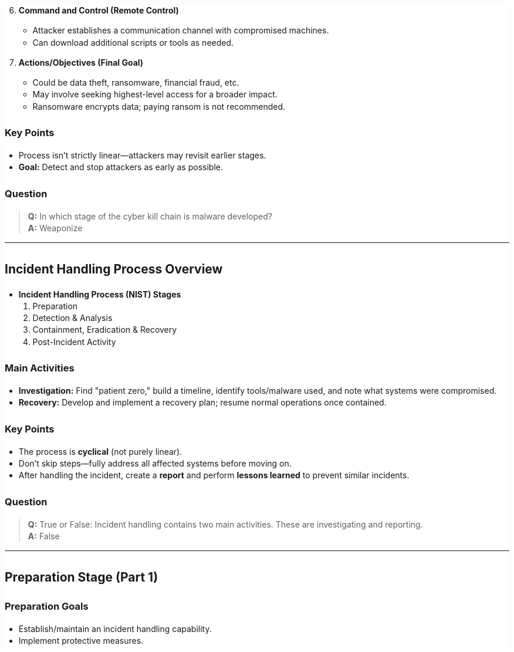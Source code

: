 6. **Command and Control (Remote Control)**
   - Attacker establishes a communication channel with compromised machines.
   - Can download additional scripts or tools as needed.

7. **Actions/Objectives (Final Goal)**
   - Could be data theft, ransomware, financial fraud, etc.
   - May involve seeking highest-level access for a broader impact.
   - Ransomware encrypts data; paying ransom is not recommended.

### Key Points
- Process isn’t strictly linear—attackers may revisit earlier stages.
- **Goal:** Detect and stop attackers as early as possible.

### Question
> **Q:** In which stage of the cyber kill chain is malware developed?  
> **A:** Weaponize

---

## Incident Handling Process Overview

- **Incident Handling Process (NIST) Stages**  
  1. Preparation  
  2. Detection & Analysis  
  3. Containment, Eradication & Recovery  
  4. Post-Incident Activity

### Main Activities
- **Investigation:** Find "patient zero," build a timeline, identify tools/malware used, and note what systems were compromised.  
- **Recovery:** Develop and implement a recovery plan; resume normal operations once contained.

### Key Points
- The process is **cyclical** (not purely linear).  
- Don’t skip steps—fully address all affected systems before moving on.  
- After handling the incident, create a **report** and perform **lessons learned** to prevent similar incidents.

### Question
> **Q:** True or False: Incident handling contains two main activities. These are investigating and reporting.  
> **A:** False

---

## Preparation Stage (Part 1)

### Preparation Goals
- Establish/maintain an incident handling capability.  
- Implement protective measures.
